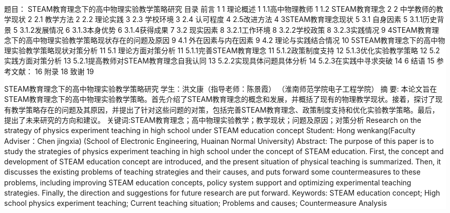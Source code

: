 题目：	STEAM教育理念下的高中物理实验教学策略研究
目录
前言	1
1 理论概述	1
1.1高中物理教师	1
1.2 STEAM教育理念	2
2 中学教师的教学现状	2
2.1 教学方法	2
2.2 理论实践	3
2.3 学校环境	3
2.4 认可程度	4
2.5改进方法	4
3STEAM教育理念现状	5
3.1 自身因素	5
3.1.1历史背景	5
3.1.2发展情况	6
3.1.3本身优势	6
3.1.4获得成果	7
3.2 现实因素	8
3.2.1工作环境	8
3.2.2学校政策	8
3.2.3实践情况	9
4STEAM教育理念下的高中物理实验教学策略现状存在的问题及原因	9
4.1 外在因素与内在因素	9
4.2 理论与实践结合情况	10
5STEAM教育理念下的高中物理实验教学策略现状对策分析	11
5.1 理论方面对策分析	11
5.1.1完善STEAM教育理念	11
5.1.2政策制度支持	12
5.1.3优化实验教学策略	12
5.2 实践方面对策分析	13
5.2.1提高教师对STEAM教育理念自我认同	13
5.2.2实现具体问题具体分析	14
5.2.3在实践中寻求突破	14
6 结语	15
参考文献：	16
附录	18
致谢	19




STEAM教育理念下的高中物理实验教学策略研究
  学生：洪文康（指导老师：陈景霞）
（淮南师范学院电子工程学院）
摘 要: 本论文旨在STEAM教育理念下的高中物理实验教学策略。首先介绍了STEAM教育理念的概念和发展，并概括了现有的物理教学现状。接着，探讨了现有教学策略存在的问题及其原因，并提出了针对这些问题的对策，包括完善STEAM教育理念、政策制度支持和优化实验教学策略。最后，提出了未来研究的方向和建议。
关键词:STEAM教育理念；高中物理实验教学；教学现状；问题及原因；对策分析
Research on the strategy of physics experiment teaching in high school under STEAM education concept
Student: Hong wenkang(Faculty Adviser：Chen jingxia)
(School of Electronic Engineering, Huainan Normal University)
Abstract: The purpose of this paper is to study the strategies of physics experiment teaching in high school under the concept of STEAM education. First, the concept and development of STEAM education concept are introduced, and the present situation of physical teaching is summarized. Then, it discusses the existing problems of teaching strategies and their causes, and puts forward some countermeasures to these problems, including improving STEAM education concepts, policy system support and optimizing experimental teaching strategies. Finally, the direction and suggestions for future research are put forward.
Keywords: STEAM education concept; High school physics experiment teaching; Current teaching situation; Problems and causes; Countermeasure Analysis
